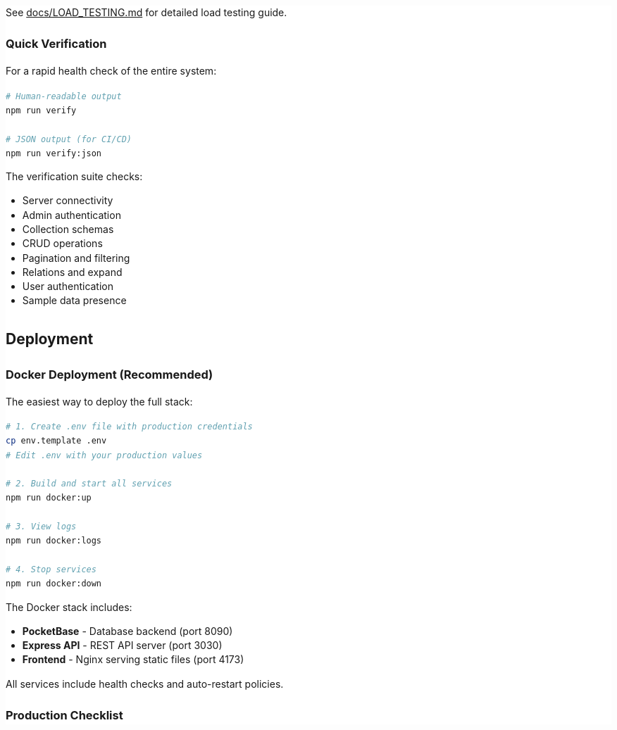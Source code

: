 See [docs/LOAD_TESTING.md](./docs/LOAD_TESTING.md) for detailed load testing guide.

### Quick Verification

For a rapid health check of the entire system:

```bash
# Human-readable output
npm run verify

# JSON output (for CI/CD)
npm run verify:json
```

The verification suite checks:
- Server connectivity
- Admin authentication
- Collection schemas
- CRUD operations
- Pagination and filtering
- Relations and expand
- User authentication
- Sample data presence

## Deployment

### Docker Deployment (Recommended)

The easiest way to deploy the full stack:

```bash
# 1. Create .env file with production credentials
cp env.template .env
# Edit .env with your production values

# 2. Build and start all services
npm run docker:up

# 3. View logs
npm run docker:logs

# 4. Stop services
npm run docker:down
```

The Docker stack includes:
- **PocketBase** - Database backend (port 8090)
- **Express API** - REST API server (port 3030)
- **Frontend** - Nginx serving static files (port 4173)

All services include health checks and auto-restart policies.

### Production Checklist
